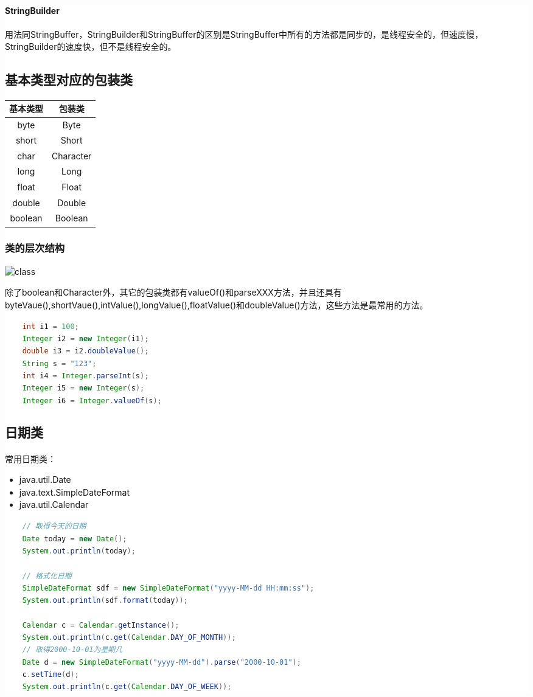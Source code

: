 ```java
```

#### StringBuilder

用法同StringBuffer，StringBuilder和StringBuffer的区别是StringBuffer中所有的方法都是同步的，是线程安全的，但速度慢，StringBuilder的速度快，但不是线程安全的。

## 基本类型对应的包装类

| 基本类型 |  包装类   |
| :------: | :-------: |
|   byte   |   Byte    |
|  short   |   Short   |
|   char   | Character |
|   long   |   Long    |
|  float   |   Float   |
|  double  |  Double   |
| boolean  |  Boolean  |

### 类的层次结构

![class](https://raw.githubusercontent.com/minicoderwen/picwen/main/img/202401101929522.png)

除了boolean和Character外，其它的包装类都有valueOf()和parseXXX方法，并且还具有byteVaue(),shortVaue(),intValue(),longValue(),floatValue()和doubleValue()方法，这些方法是最常用的方法。

```java
    int i1 = 100;
    Integer i2 = new Integer(i1);
    double i3 = i2.doubleValue();
    String s = "123";
    int i4 = Integer.parseInt(s);
    Integer i5 = new Integer(s);
    Integer i6 = Integer.valueOf(s);
```

## 日期类

常用日期类：

- java.util.Date
- java.text.SimpleDateFormat
- java.util.Calendar

```java
    // 取得今天的日期
    Date today = new Date();
    System.out.println(today);

    // 格式化日期
    SimpleDateFormat sdf = new SimpleDateFormat("yyyy-MM-dd HH:mm:ss");
    System.out.println(sdf.format(today));

    Calendar c = Calendar.getInstance();
    System.out.println(c.get(Calendar.DAY_OF_MONTH));
    // 取得2000-10-01为星期几
    Date d = new SimpleDateFormat("yyyy-MM-dd").parse("2000-10-01");
    c.setTime(d);
    System.out.println(c.get(Calendar.DAY_OF_WEEK));
```
